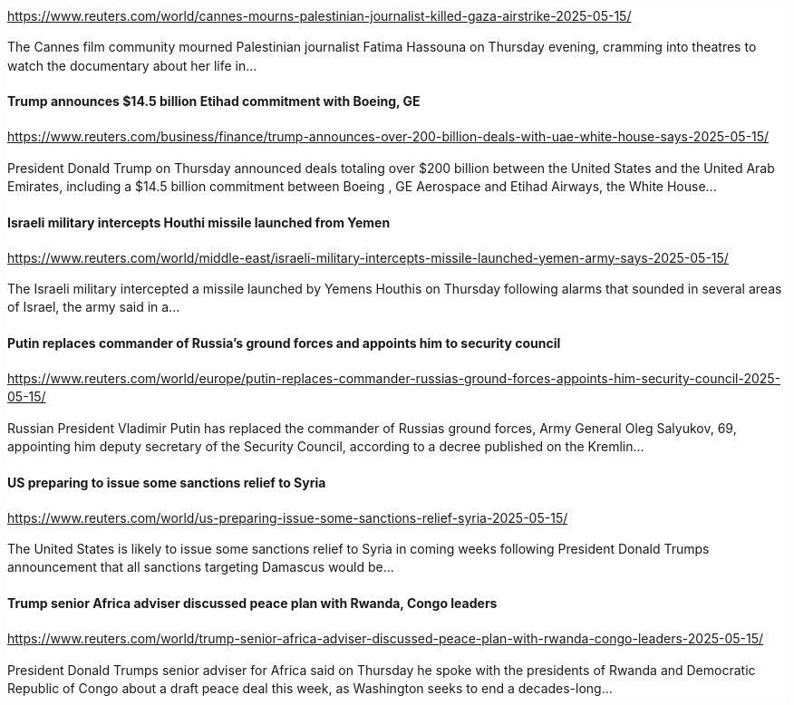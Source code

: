 <span style="color: blue!80!green"><https://www.reuters.com/world/cannes-mourns-palestinian-journalist-killed-gaza-airstrike-2025-05-15/></span>

The Cannes film community mourned Palestinian journalist Fatima Hassouna
on Thursday evening, cramming into theatres to watch the documentary
about her life in...

#### Trump announces \$14.5 billion Etihad commitment with Boeing, GE

<span style="color: blue!80!green"><https://www.reuters.com/business/finance/trump-announces-over-200-billion-deals-with-uae-white-house-says-2025-05-15/></span>

President Donald Trump on Thursday announced deals totaling over \$200
billion between the United States and the United Arab Emirates,
including a \$14.5 billion commitment between Boeing , GE Aerospace and
Etihad Airways, the White House...

#### Israeli military intercepts Houthi missile launched from Yemen

<span style="color: blue!80!green"><https://www.reuters.com/world/middle-east/israeli-military-intercepts-missile-launched-yemen-army-says-2025-05-15/></span>

The Israeli military intercepted a missile launched by Yemens Houthis on
Thursday following alarms that sounded in several areas of Israel, the
army said in a...

#### Putin replaces commander of Russia’s ground forces and appoints him to security council

<span style="color: blue!80!green"><https://www.reuters.com/world/europe/putin-replaces-commander-russias-ground-forces-appoints-him-security-council-2025-05-15/></span>

Russian President Vladimir Putin has replaced the commander of Russias
ground forces, Army General Oleg Salyukov, 69, appointing him deputy
secretary of the Security Council, according to a decree published on
the Kremlin...

#### US preparing to issue some sanctions relief to Syria

<span style="color: blue!80!green"><https://www.reuters.com/world/us-preparing-issue-some-sanctions-relief-syria-2025-05-15/></span>

The United States is likely to issue some sanctions relief to Syria in
coming weeks following President Donald Trumps announcement that all
sanctions targeting Damascus would be...

#### Trump senior Africa adviser discussed peace plan with Rwanda, Congo leaders

<span style="color: blue!80!green"><https://www.reuters.com/world/trump-senior-africa-adviser-discussed-peace-plan-with-rwanda-congo-leaders-2025-05-15/></span>

President Donald Trumps senior adviser for Africa said on Thursday he
spoke with the presidents of Rwanda and Democratic Republic of Congo
about a draft peace deal this week, as Washington seeks to end a
decades-long...
